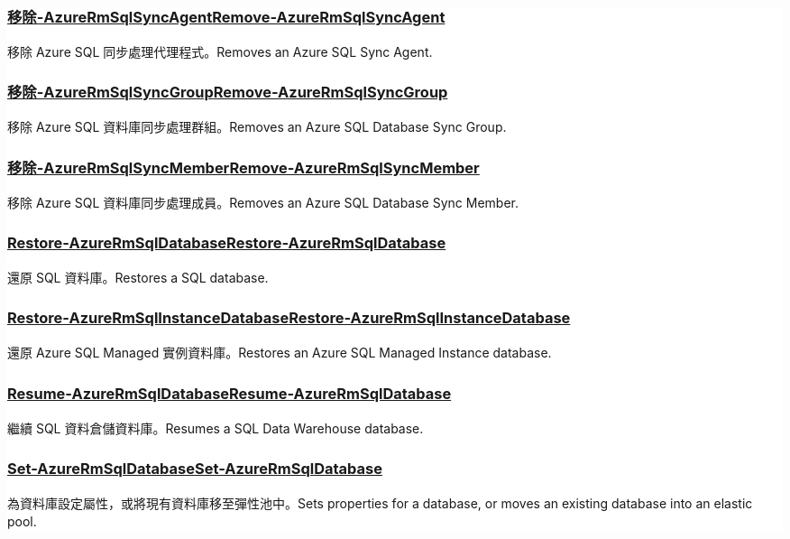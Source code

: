 ### [<span data-ttu-id="9303c-333">移除-AzureRmSqlSyncAgent</span><span class="sxs-lookup"><span data-stu-id="9303c-333">Remove-AzureRmSqlSyncAgent</span></span>](Remove-AzureRmSqlSyncAgent.md)
<span data-ttu-id="9303c-334">移除 Azure SQL 同步處理代理程式。</span><span class="sxs-lookup"><span data-stu-id="9303c-334">Removes an Azure SQL Sync Agent.</span></span>

### [<span data-ttu-id="9303c-335">移除-AzureRmSqlSyncGroup</span><span class="sxs-lookup"><span data-stu-id="9303c-335">Remove-AzureRmSqlSyncGroup</span></span>](Remove-AzureRmSqlSyncGroup.md)
<span data-ttu-id="9303c-336">移除 Azure SQL 資料庫同步處理群組。</span><span class="sxs-lookup"><span data-stu-id="9303c-336">Removes an Azure SQL Database Sync Group.</span></span>

### [<span data-ttu-id="9303c-337">移除-AzureRmSqlSyncMember</span><span class="sxs-lookup"><span data-stu-id="9303c-337">Remove-AzureRmSqlSyncMember</span></span>](Remove-AzureRmSqlSyncMember.md)
<span data-ttu-id="9303c-338">移除 Azure SQL 資料庫同步處理成員。</span><span class="sxs-lookup"><span data-stu-id="9303c-338">Removes an Azure SQL Database Sync Member.</span></span>

### [<span data-ttu-id="9303c-339">Restore-AzureRmSqlDatabase</span><span class="sxs-lookup"><span data-stu-id="9303c-339">Restore-AzureRmSqlDatabase</span></span>](Restore-AzureRmSqlDatabase.md)
<span data-ttu-id="9303c-340">還原 SQL 資料庫。</span><span class="sxs-lookup"><span data-stu-id="9303c-340">Restores a SQL database.</span></span>

### [<span data-ttu-id="9303c-341">Restore-AzureRmSqlInstanceDatabase</span><span class="sxs-lookup"><span data-stu-id="9303c-341">Restore-AzureRmSqlInstanceDatabase</span></span>](Restore-AzureRmSqlInstanceDatabase.md)
<span data-ttu-id="9303c-342">還原 Azure SQL Managed 實例資料庫。</span><span class="sxs-lookup"><span data-stu-id="9303c-342">Restores an Azure SQL Managed Instance database.</span></span>

### [<span data-ttu-id="9303c-343">Resume-AzureRmSqlDatabase</span><span class="sxs-lookup"><span data-stu-id="9303c-343">Resume-AzureRmSqlDatabase</span></span>](Resume-AzureRmSqlDatabase.md)
<span data-ttu-id="9303c-344">繼續 SQL 資料倉儲資料庫。</span><span class="sxs-lookup"><span data-stu-id="9303c-344">Resumes a SQL Data Warehouse database.</span></span>

### [<span data-ttu-id="9303c-345">Set-AzureRmSqlDatabase</span><span class="sxs-lookup"><span data-stu-id="9303c-345">Set-AzureRmSqlDatabase</span></span>](Set-AzureRmSqlDatabase.md)
<span data-ttu-id="9303c-346">為資料庫設定屬性，或將現有資料庫移至彈性池中。</span><span class="sxs-lookup"><span data-stu-id="9303c-346">Sets properties for a database, or moves an existing database into an elastic pool.</span></span>

